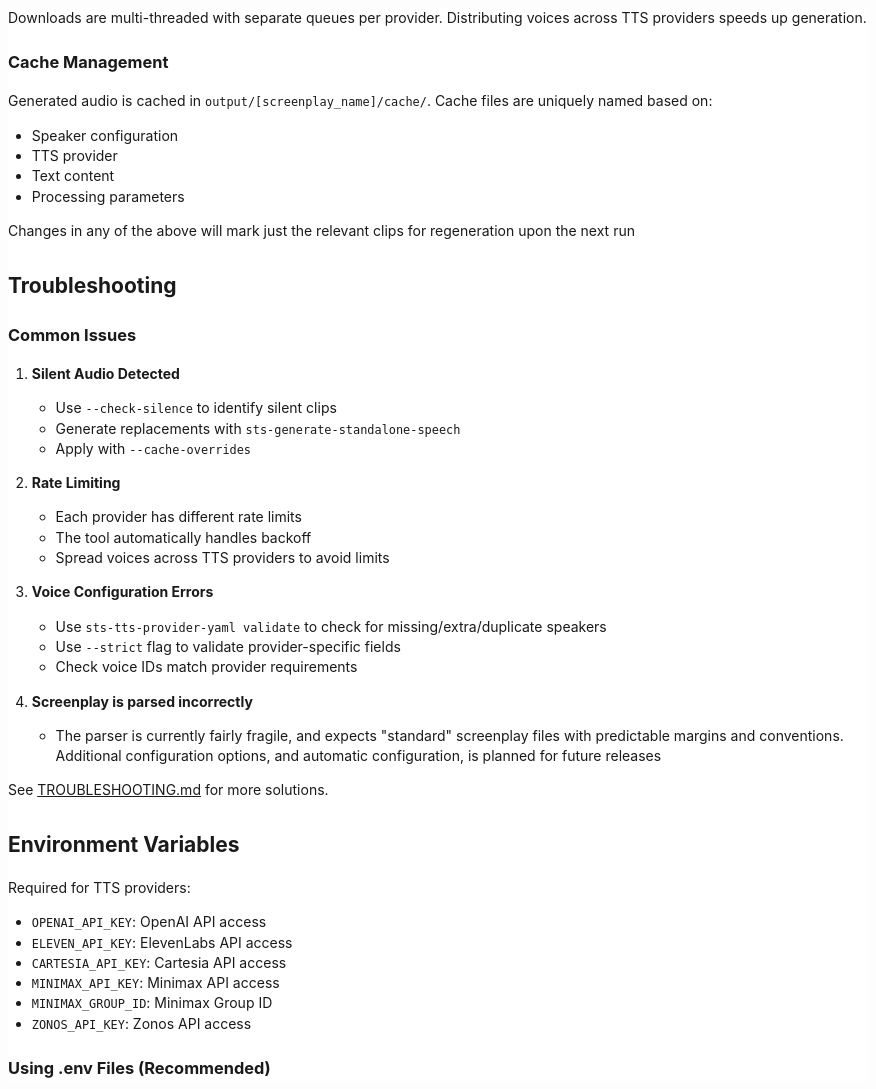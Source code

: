 Downloads are multi-threaded with separate queues per provider. Distributing voices across TTS providers speeds up generation.

### Cache Management

Generated audio is cached in `output/[screenplay_name]/cache/`. Cache files are uniquely named based on:

- Speaker configuration
- TTS provider
- Text content
- Processing parameters

Changes in any of the above will mark just the relevant clips for regeneration upon the next run 

## Troubleshooting

### Common Issues

1. **Silent Audio Detected**

   - Use `--check-silence` to identify silent clips
   - Generate replacements with `sts-generate-standalone-speech`
   - Apply with `--cache-overrides`

2. **Rate Limiting**
   - Each provider has different rate limits
   - The tool automatically handles backoff
   - Spread voices across TTS providers to avoid limits

3. **Voice Configuration Errors**
   - Use `sts-tts-provider-yaml validate` to check for missing/extra/duplicate speakers
   - Use `--strict` flag to validate provider-specific fields
   - Check voice IDs match provider requirements

4. **Screenplay is parsed incorrectly**
   - The parser is currently fairly fragile, and expects "standard" screenplay files with predictable margins and conventions. Additional configuration options, and automatic configuration, is planned for future releases

See [TROUBLESHOOTING.md](docs/TROUBLESHOOTING.md) for more solutions.

## Environment Variables

Required for TTS providers:

- `OPENAI_API_KEY`: OpenAI API access
- `ELEVEN_API_KEY`: ElevenLabs API access
- `CARTESIA_API_KEY`: Cartesia API access
- `MINIMAX_API_KEY`: Minimax API access
- `MINIMAX_GROUP_ID`: Minimax Group ID
- `ZONOS_API_KEY`: Zonos API access

### Using .env Files (Recommended)
